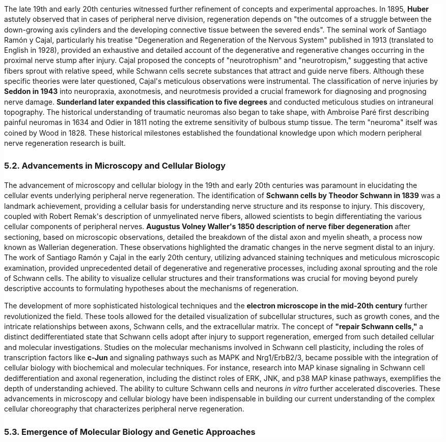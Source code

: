 The late 19th and early 20th centuries witnessed further refinement of concepts and experimental approaches. In 1895, **Huber** astutely observed that in cases of peripheral nerve division, regeneration depends on "the outcomes of a struggle between the down-growing axis cylinders and the developing connective tissue between the severed ends". The seminal work of Santiago Ramón y Cajal, particularly his treatise "Degeneration and Regeneration of the Nervous System" published in 1913 (translated to English in 1928), provided an exhaustive and detailed account of the degenerative and regenerative changes occurring in the proximal nerve stump after injury. Cajal proposed the concepts of "neurotrophism" and "neurotropism," suggesting that active fibers sprout with relative speed, while Schwann cells secrete substances that attract and guide nerve fibers. Although these specific theories were later questioned, Cajal's meticulous observations were instrumental. The classification of nerve injuries by **Seddon in 1943** into neuropraxia, axonotmesis, and neurotmesis provided a crucial framework for diagnosing and prognosing nerve damage. **Sunderland later expanded this classification to five degrees** and conducted meticulous studies on intraneural topography. The historical understanding of traumatic neuromas also began to take shape, with Ambroise Paré first describing painful neuromas in 1634 and Odier in 1811 noting the extreme sensitivity of bulbous stump tissue. The term "neuroma" itself was coined by Wood in 1828. These historical milestones established the foundational knowledge upon which modern peripheral nerve regeneration research is built.

### 5.2. Advancements in Microscopy and Cellular Biology

The advancement of microscopy and cellular biology in the 19th and early 20th centuries was paramount in elucidating the cellular events underlying peripheral nerve regeneration. The identification of **Schwann cells by Theodor Schwann in 1839** was a landmark achievement, providing a cellular basis for understanding nerve structure and its response to injury. This discovery, coupled with Robert Remak's description of unmyelinated nerve fibers, allowed scientists to begin differentiating the various cellular components of peripheral nerves. **Augustus Volney Waller's 1850 description of nerve fiber degeneration** after sectioning, based on microscopic observations, detailed the breakdown of the distal axon and myelin sheath, a process now known as Wallerian degeneration. These observations highlighted the dramatic changes in the nerve segment distal to an injury. The work of Santiago Ramón y Cajal in the early 20th century, utilizing advanced staining techniques and meticulous microscopic examination, provided unprecedented detail of degenerative and regenerative processes, including axonal sprouting and the role of Schwann cells. The ability to visualize cellular structures and their transformations was crucial for moving beyond purely descriptive accounts to formulating hypotheses about the mechanisms of regeneration.

The development of more sophisticated histological techniques and the **electron microscope in the mid-20th century** further revolutionized the field. These tools allowed for the detailed visualization of subcellular structures, such as growth cones, and the intricate relationships between axons, Schwann cells, and the extracellular matrix. The concept of **"repair Schwann cells,"** a distinct dedifferentiated state that Schwann cells adopt after injury to support regeneration, emerged from such detailed cellular and molecular investigations. Studies on the molecular mechanisms involved in Schwann cell plasticity, including the roles of transcription factors like **c-Jun** and signaling pathways such as MAPK and Nrg1/ErbB2/3, became possible with the integration of cellular biology with biochemical and molecular techniques. For instance, research into MAP kinase signaling in Schwann cell dedifferentiation and axonal regeneration, including the distinct roles of ERK, JNK, and p38 MAP kinase pathways, exemplifies the depth of understanding achieved. The ability to culture Schwann cells and neurons *in vitro* further accelerated discoveries. These advancements in microscopy and cellular biology have been indispensable in building our current understanding of the complex cellular choreography that characterizes peripheral nerve regeneration.

### 5.3. Emergence of Molecular Biology and Genetic Approaches
